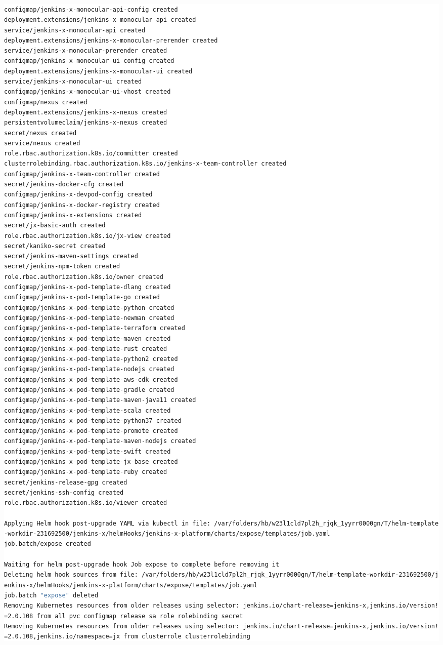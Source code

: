 ```bash
configmap/jenkins-x-monocular-api-config created
deployment.extensions/jenkins-x-monocular-api created
service/jenkins-x-monocular-api created
deployment.extensions/jenkins-x-monocular-prerender created
service/jenkins-x-monocular-prerender created
configmap/jenkins-x-monocular-ui-config created
deployment.extensions/jenkins-x-monocular-ui created
service/jenkins-x-monocular-ui created
configmap/jenkins-x-monocular-ui-vhost created
configmap/nexus created
deployment.extensions/jenkins-x-nexus created
persistentvolumeclaim/jenkins-x-nexus created
secret/nexus created
service/nexus created
role.rbac.authorization.k8s.io/committer created
clusterrolebinding.rbac.authorization.k8s.io/jenkins-x-team-controller created
configmap/jenkins-x-team-controller created
secret/jenkins-docker-cfg created
configmap/jenkins-x-devpod-config created
configmap/jenkins-x-docker-registry created
configmap/jenkins-x-extensions created
secret/jx-basic-auth created
role.rbac.authorization.k8s.io/jx-view created
secret/kaniko-secret created
secret/jenkins-maven-settings created
secret/jenkins-npm-token created
role.rbac.authorization.k8s.io/owner created
configmap/jenkins-x-pod-template-dlang created
configmap/jenkins-x-pod-template-go created
configmap/jenkins-x-pod-template-python created
configmap/jenkins-x-pod-template-newman created
configmap/jenkins-x-pod-template-terraform created
configmap/jenkins-x-pod-template-maven created
configmap/jenkins-x-pod-template-rust created
configmap/jenkins-x-pod-template-python2 created
configmap/jenkins-x-pod-template-nodejs created
configmap/jenkins-x-pod-template-aws-cdk created
configmap/jenkins-x-pod-template-gradle created
configmap/jenkins-x-pod-template-maven-java11 created
configmap/jenkins-x-pod-template-scala created
configmap/jenkins-x-pod-template-python37 created
configmap/jenkins-x-pod-template-promote created
configmap/jenkins-x-pod-template-maven-nodejs created
configmap/jenkins-x-pod-template-swift created
configmap/jenkins-x-pod-template-jx-base created
configmap/jenkins-x-pod-template-ruby created
secret/jenkins-release-gpg created
secret/jenkins-ssh-config created
role.rbac.authorization.k8s.io/viewer created

Applying Helm hook post-upgrade YAML via kubectl in file: /var/folders/hb/w23l1cld7pl2h_rjqk_1yyrr0000gn/T/helm-template-workdir-231692500/jenkins-x/helmHooks/jenkins-x-platform/charts/expose/templates/job.yaml
job.batch/expose created

Waiting for helm post-upgrade hook Job expose to complete before removing it
Deleting helm hook sources from file: /var/folders/hb/w23l1cld7pl2h_rjqk_1yyrr0000gn/T/helm-template-workdir-231692500/jenkins-x/helmHooks/jenkins-x-platform/charts/expose/templates/job.yaml
job.batch "expose" deleted
Removing Kubernetes resources from older releases using selector: jenkins.io/chart-release=jenkins-x,jenkins.io/version!=2.0.108 from all pvc configmap release sa role rolebinding secret
Removing Kubernetes resources from older releases using selector: jenkins.io/chart-release=jenkins-x,jenkins.io/version!=2.0.108,jenkins.io/namespace=jx from clusterrole clusterrolebinding
```
